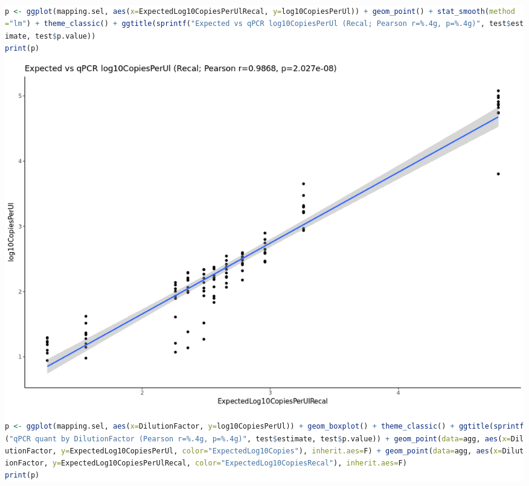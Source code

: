 ```r
p <- ggplot(mapping.sel, aes(x=ExpectedLog10CopiesPerUlRecal, y=log10CopiesPerUl)) + geom_point() + stat_smooth(method="lm") + theme_classic() + ggtitle(sprintf("Expected vs qPCR log10CopiesPerUl (Recal; Pearson r=%.4g, p=%.4g)", test$estimate, test$p.value))
print(p)
```

![Correlation between expected concentration and measured concentration.](Microbiome_variation_files/figure-html/biomass_qpcr_check-1.png)


```r
p <- ggplot(mapping.sel, aes(x=DilutionFactor, y=log10CopiesPerUl)) + geom_boxplot() + theme_classic() + ggtitle(sprintf("qPCR quant by DilutionFactor (Pearson r=%.4g, p=%.4g)", test$estimate, test$p.value)) + geom_point(data=agg, aes(x=DilutionFactor, y=ExpectedLog10CopiesPerUl, color="ExpectedLog10Copies"), inherit.aes=F) + geom_point(data=agg, aes(x=DilutionFactor, y=ExpectedLog10CopiesPerUlRecal, color="ExpectedLog10CopiesRecal"), inherit.aes=F)
print(p)
```
